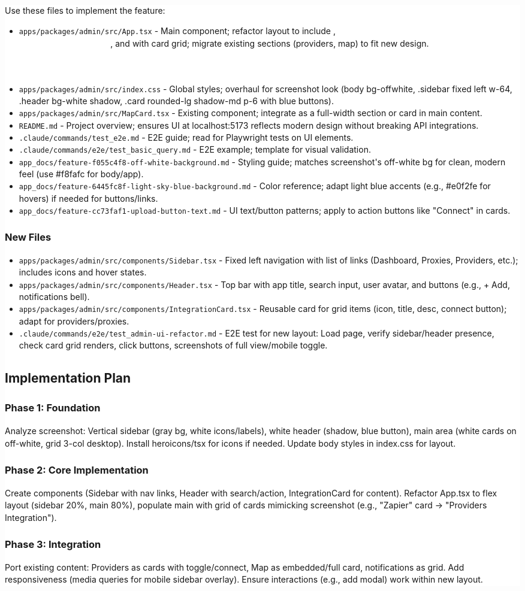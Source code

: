 Use these files to implement the feature:

- `apps/packages/admin/src/App.tsx` - Main component; refactor layout to include <Sidebar />, <Header />, and <MainContent> with card grid; migrate existing sections (providers, map) to fit new design.
- `apps/packages/admin/src/index.css` - Global styles; overhaul for screenshot look (body bg-offwhite, .sidebar fixed left w-64, .header bg-white shadow, .card rounded-lg shadow-md p-6 with blue buttons).
- `apps/packages/admin/src/MapCard.tsx` - Existing component; integrate as a full-width section or card in main content.
- `README.md` - Project overview; ensures UI at localhost:5173 reflects modern design without breaking API integrations.
- `.claude/commands/test_e2e.md` - E2E guide; read for Playwright tests on UI elements.
- `.claude/commands/e2e/test_basic_query.md` - E2E example; template for visual validation.
- `app_docs/feature-f055c4f8-off-white-background.md` - Styling guide; matches screenshot's off-white bg for clean, modern feel (use #f8fafc for body/app).
- `app_docs/feature-6445fc8f-light-sky-blue-background.md` - Color reference; adapt light blue accents (e.g., #e0f2fe for hovers) if needed for buttons/links.
- `app_docs/feature-cc73faf1-upload-button-text.md` - UI text/button patterns; apply to action buttons like "Connect" in cards.

### New Files

- `apps/packages/admin/src/components/Sidebar.tsx` - Fixed left navigation with list of links (Dashboard, Proxies, Providers, etc.); includes icons and hover states.
- `apps/packages/admin/src/components/Header.tsx` - Top bar with app title, search input, user avatar, and buttons (e.g., + Add, notifications bell).
- `apps/packages/admin/src/components/IntegrationCard.tsx` - Reusable card for grid items (icon, title, desc, connect button); adapt for providers/proxies.
- `.claude/commands/e2e/test_admin-ui-refactor.md` - E2E test for new layout: Load page, verify sidebar/header presence, check card grid renders, click buttons, screenshots of full view/mobile toggle.

## Implementation Plan

### Phase 1: Foundation

Analyze screenshot: Vertical sidebar (gray bg, white icons/labels), white header (shadow, blue button), main area (white cards on off-white, grid 3-col desktop). Install heroicons/tsx for icons if needed. Update body styles in index.css for layout.

### Phase 2: Core Implementation

Create components (Sidebar with nav links, Header with search/action, IntegrationCard for content). Refactor App.tsx to flex layout (sidebar 20%, main 80%), populate main with grid of cards mimicking screenshot (e.g., "Zapier" card -> "Providers Integration").

### Phase 3: Integration

Port existing content: Providers as cards with toggle/connect, Map as embedded/full card, notifications as grid. Add responsiveness (media queries for mobile sidebar overlay). Ensure interactions (e.g., add modal) work within new layout.
